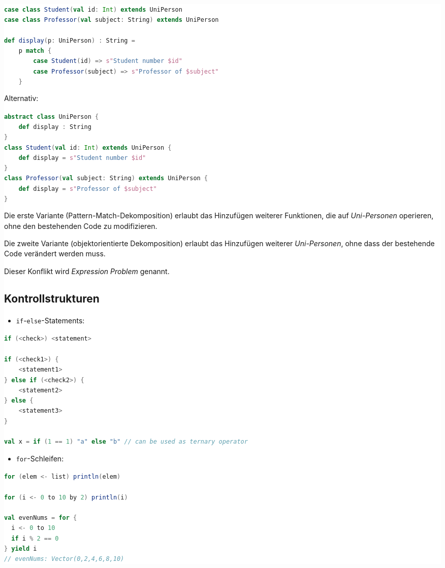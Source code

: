 ```scala
case class Student(val id: Int) extends UniPerson
case class Professor(val subject: String) extends UniPerson

def display(p: UniPerson) : String =
    p match {
        case Student(id) => s"Student number $id"
        case Professor(subject) => s"Professor of $subject"
    }
```

Alternativ:
```scala
abstract class UniPerson {
    def display : String
}
class Student(val id: Int) extends UniPerson {
    def display = s"Student number $id"
}
class Professor(val subject: String) extends UniPerson {
    def display = s"Professor of $subject"
}
```
Die erste Variante (Pattern-Match-Dekomposition) erlaubt das Hinzufügen weiterer Funktionen, die auf _Uni-Personen_ operieren, ohne den bestehenden Code zu modifizieren.

Die zweite Variante (objektorientierte Dekomposition) erlaubt das Hinzufügen weiterer _Uni-Personen_, ohne dass der bestehende Code verändert werden muss. 

Dieser Konflikt wird _Expression Problem_ genannt.

## Kontrollstrukturen
- `if`-`else`-Statements:
```scala
if (<check>) <statement>

if (<check1>) {
    <statement1>
} else if (<check2>) {
    <statement2>
} else {
    <statement3>
}

val x = if (1 == 1) "a" else "b" // can be used as ternary operator
```

- `for`-Schleifen: 
```scala
for (elem <- list) println(elem)

for (i <- 0 to 10 by 2) println(i)

val evenNums = for {
  i <- 0 to 10
  if i % 2 == 0
} yield i
// evenNums: Vector(0,2,4,6,8,10)
```
